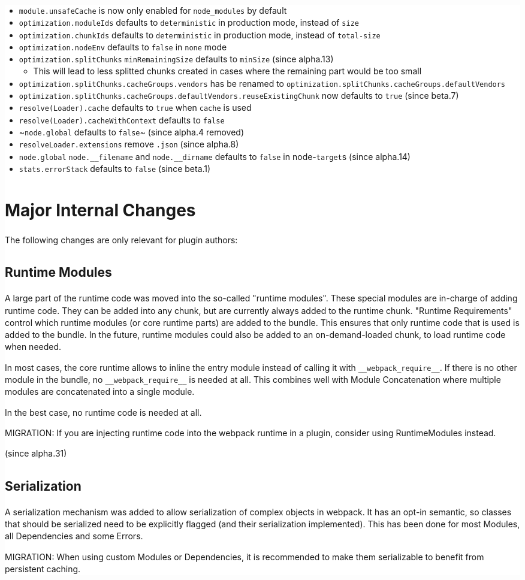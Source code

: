 - `module.unsafeCache` is now only enabled for `node_modules` by default
- `optimization.moduleIds` defaults to `deterministic` in production mode, instead of `size`
- `optimization.chunkIds` defaults to `deterministic` in production mode, instead of `total-size`
- `optimization.nodeEnv` defaults to `false` in `none` mode
- `optimization.splitChunks` `minRemainingSize` defaults to `minSize` (since alpha.13)
  - This will lead to less splitted chunks created in cases where the remaining part would be too small
- `optimization.splitChunks.cacheGroups.vendors` has be renamed to `optimization.splitChunks.cacheGroups.defaultVendors`
- `optimization.splitChunks.cacheGroups.defaultVendors.reuseExistingChunk` now defaults to `true` (since beta.7)
- `resolve(Loader).cache` defaults to `true` when `cache` is used
- `resolve(Loader).cacheWithContext` defaults to `false`
- ~`node.global` defaults to `false`~ (since alpha.4 removed)
- `resolveLoader.extensions` remove `.json` (since alpha.8)
- `node.global` `node.__filename` and `node.__dirname` defaults to `false` in node-`target`s (since alpha.14)
- `stats.errorStack` defaults to `false` (since beta.1)

# Major Internal Changes

The following changes are only relevant for plugin authors:

## Runtime Modules

A large part of the runtime code was moved into the so-called "runtime modules". These special modules are in-charge of adding runtime code. They can be added into any chunk, but are currently always added to the runtime chunk. "Runtime Requirements" control which runtime modules (or core runtime parts) are added to the bundle. This ensures that only runtime code that is used is added to the bundle. In the future, runtime modules could also be added to an on-demand-loaded chunk, to load runtime code when needed.

In most cases, the core runtime allows to inline the entry module instead of calling it with `__webpack_require__`. If there is no other module in the bundle, no `__webpack_require__` is needed at all. This combines well with Module Concatenation where multiple modules are concatenated into a single module.

In the best case, no runtime code is needed at all.

MIGRATION: If you are injecting runtime code into the webpack runtime in a plugin, consider using RuntimeModules instead.

(since alpha.31)

## Serialization

A serialization mechanism was added to allow serialization of complex objects in webpack. It has an opt-in semantic, so classes that should be serialized need to be explicitly flagged (and their serialization implemented). This has been done for most Modules, all Dependencies and some Errors.

MIGRATION: When using custom Modules or Dependencies, it is recommended to make them serializable to benefit from persistent caching.
